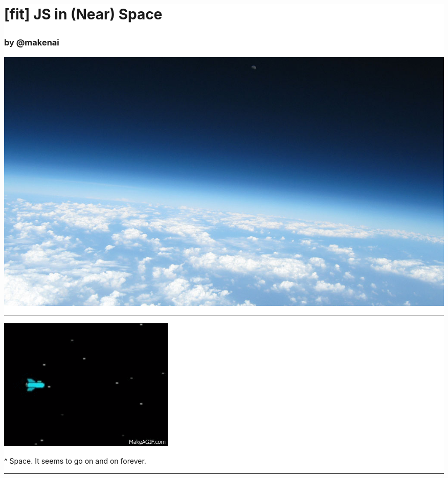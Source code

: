 # [fit] JS in (Near) Space
### by @makenai

![original](5445640254_cc528d8ed4_b.jpg)

---

![](space.gif)

^ Space. It seems to go on and on forever.

---
